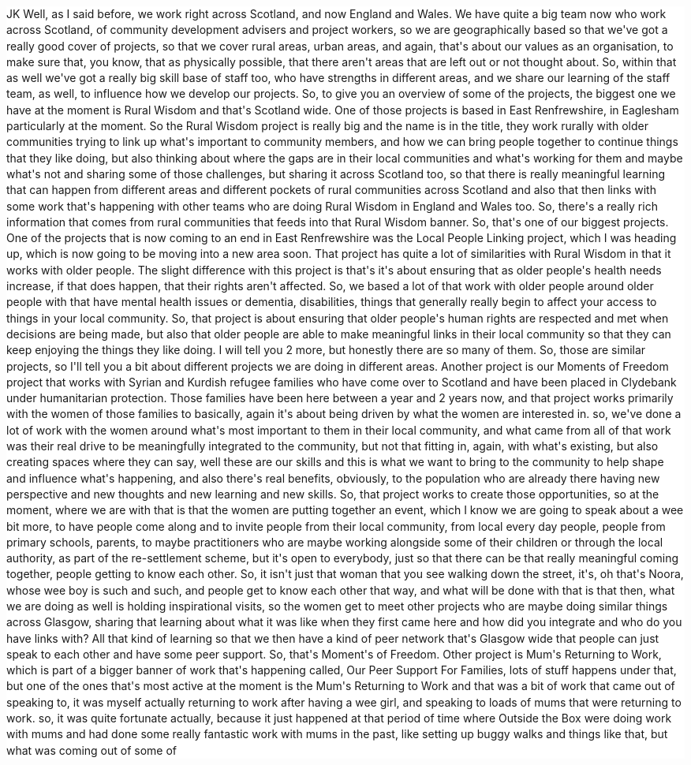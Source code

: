 JK Well, as I said before, we work right across Scotland, and now England and Wales. We have quite a big team now who work across Scotland, of community development advisers and project workers, so we are geographically based so that we've got a really good cover of projects, so that we cover rural areas, urban areas, and again, that's about our values as an organisation, to make sure that, you know, that as physically possible, that there aren't areas that are left out or not thought about. So, within that as well we've got a really big skill base of staff too, who have strengths in different areas, and we share our learning of the staff team, as well, to influence how we develop our projects. So, to give you an overview of some of the projects, the biggest one we have at the moment is Rural Wisdom and that's Scotland wide. One of those projects is based in East Renfrewshire, in Eaglesham particularly at the moment. So the Rural Wisdom project is really big and the name is in the title, they work rurally with older communities trying to link up what's important to community members, and how we can bring people together to continue things that they like doing, but also thinking about where the gaps are in their local communities and what's working for them and maybe what's not and sharing some of those challenges, but sharing it across Scotland too, so that there is really meaningful learning that can happen from different areas and different pockets of rural communities across Scotland and also that then links with some work that's happening with other teams who are doing Rural Wisdom in England and Wales too. So, there's a really rich information that comes from rural communities that feeds into that Rural Wisdom banner. So, that's one of our biggest projects. One of the projects that is now coming to an end in East Renfrewshire was the Local People Linking project, which I was heading up, which is now going to be moving into a new area soon. That project has quite a lot of similarities with Rural Wisdom in that it works with older people. The slight difference with this project is that's it's about ensuring that as older people's health needs increase, if that does happen, that their rights aren't affected. So, we based a lot of that work with older people around older people with that have mental health issues or dementia, disabilities, things that generally really begin to affect your access to things in your local community. So, that project is about ensuring that older people's human rights are respected and met when decisions are being made, but also that older people are able to make meaningful links in their local community so that they can keep enjoying the things they like doing. I will tell you 2 more, but honestly there are so many of them. So, those are similar projects, so I'll tell you a bit about different projects we are doing in different areas. Another project is our Moments of Freedom project that works with Syrian and Kurdish refugee families who have come over to Scotland and have been placed in Clydebank under humanitarian protection. Those families have been here between a year and 2 years now, and that project works primarily with the women of those families to basically, again it's about being driven by what the women are interested in. so, we've done a lot of work with the women around what's most important to them in their local community, and what came from all of that work was their real drive to be meaningfully integrated to the community, but not that fitting in, again, with what's existing, but also creating spaces where they can say, well these are our skills and this is what we want to bring to the community to help shape and influence what's happening, and also there's real benefits, obviously, to the population who are already there having new perspective and new thoughts and new learning and new skills. So, that project works to create those opportunities, so at the moment, where we are with that is that the women are putting together an event, which I know we are going to speak about a wee bit more, to have people come along and to invite people from their local community, from local every day people, people from primary schools, parents, to maybe practitioners who are maybe working alongside some of their children or through the local authority, as part of the re-settlement scheme, but it's open to everybody, just so that there can be that really meaningful coming together, people getting to know each other. So, it isn't just that woman that you see walking down the street, it's, oh that's Noora, whose wee boy is such and such, and people get to know each other that way, and what will be done with that is that then, what we are doing as well is holding inspirational visits, so the women get to meet other projects who are maybe doing similar things across Glasgow, sharing that learning about what it was like when they first came here and how did you integrate and who do you have links with? All that kind of learning so that we then have a kind of peer network that's Glasgow wide that people can just speak to each other and have some peer support. So, that's Moment's of Freedom. Other project is Mum's Returning to Work, which is part of a bigger banner of work that's happening called, Our Peer Support For Families, lots of stuff happens under that, but one of the ones that's most active at the moment is the Mum's Returning to Work and that was a bit of work that came out of speaking to, it was myself actually returning to work after having a wee girl, and speaking to loads of mums that were returning to work. so, it was quite fortunate actually, because it just happened at that period of time where Outside the Box were doing work with mums and had done some really fantastic work with mums in the past, like setting up buggy walks and things like that, but what was coming out of some of